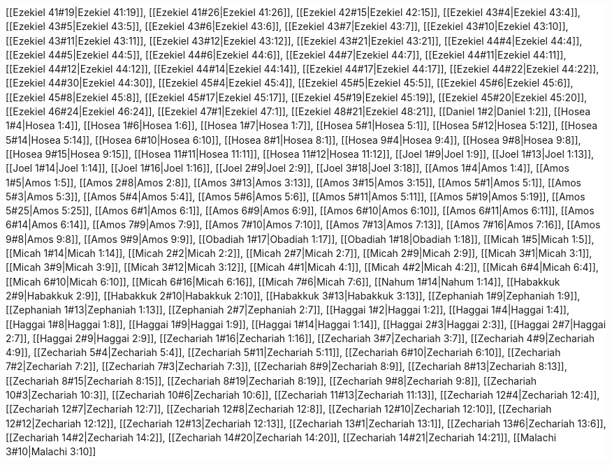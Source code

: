[[Ezekiel 41#19|Ezekiel 41:19]], [[Ezekiel 41#26|Ezekiel 41:26]], [[Ezekiel 42#15|Ezekiel 42:15]], [[Ezekiel 43#4|Ezekiel 43:4]], [[Ezekiel 43#5|Ezekiel 43:5]], [[Ezekiel 43#6|Ezekiel 43:6]], [[Ezekiel 43#7|Ezekiel 43:7]], [[Ezekiel 43#10|Ezekiel 43:10]], [[Ezekiel 43#11|Ezekiel 43:11]], [[Ezekiel 43#12|Ezekiel 43:12]], [[Ezekiel 43#21|Ezekiel 43:21]], [[Ezekiel 44#4|Ezekiel 44:4]], [[Ezekiel 44#5|Ezekiel 44:5]], [[Ezekiel 44#6|Ezekiel 44:6]], [[Ezekiel 44#7|Ezekiel 44:7]], [[Ezekiel 44#11|Ezekiel 44:11]], [[Ezekiel 44#12|Ezekiel 44:12]], [[Ezekiel 44#14|Ezekiel 44:14]], [[Ezekiel 44#17|Ezekiel 44:17]], [[Ezekiel 44#22|Ezekiel 44:22]], [[Ezekiel 44#30|Ezekiel 44:30]], [[Ezekiel 45#4|Ezekiel 45:4]], [[Ezekiel 45#5|Ezekiel 45:5]], [[Ezekiel 45#6|Ezekiel 45:6]], [[Ezekiel 45#8|Ezekiel 45:8]], [[Ezekiel 45#17|Ezekiel 45:17]], [[Ezekiel 45#19|Ezekiel 45:19]], [[Ezekiel 45#20|Ezekiel 45:20]], [[Ezekiel 46#24|Ezekiel 46:24]], [[Ezekiel 47#1|Ezekiel 47:1]], [[Ezekiel 48#21|Ezekiel 48:21]], [[Daniel 1#2|Daniel 1:2]], [[Hosea 1#4|Hosea 1:4]], [[Hosea 1#6|Hosea 1:6]], [[Hosea 1#7|Hosea 1:7]], [[Hosea 5#1|Hosea 5:1]], [[Hosea 5#12|Hosea 5:12]], [[Hosea 5#14|Hosea 5:14]], [[Hosea 6#10|Hosea 6:10]], [[Hosea 8#1|Hosea 8:1]], [[Hosea 9#4|Hosea 9:4]], [[Hosea 9#8|Hosea 9:8]], [[Hosea 9#15|Hosea 9:15]], [[Hosea 11#11|Hosea 11:11]], [[Hosea 11#12|Hosea 11:12]], [[Joel 1#9|Joel 1:9]], [[Joel 1#13|Joel 1:13]], [[Joel 1#14|Joel 1:14]], [[Joel 1#16|Joel 1:16]], [[Joel 2#9|Joel 2:9]], [[Joel 3#18|Joel 3:18]], [[Amos 1#4|Amos 1:4]], [[Amos 1#5|Amos 1:5]], [[Amos 2#8|Amos 2:8]], [[Amos 3#13|Amos 3:13]], [[Amos 3#15|Amos 3:15]], [[Amos 5#1|Amos 5:1]], [[Amos 5#3|Amos 5:3]], [[Amos 5#4|Amos 5:4]], [[Amos 5#6|Amos 5:6]], [[Amos 5#11|Amos 5:11]], [[Amos 5#19|Amos 5:19]], [[Amos 5#25|Amos 5:25]], [[Amos 6#1|Amos 6:1]], [[Amos 6#9|Amos 6:9]], [[Amos 6#10|Amos 6:10]], [[Amos 6#11|Amos 6:11]], [[Amos 6#14|Amos 6:14]], [[Amos 7#9|Amos 7:9]], [[Amos 7#10|Amos 7:10]], [[Amos 7#13|Amos 7:13]], [[Amos 7#16|Amos 7:16]], [[Amos 9#8|Amos 9:8]], [[Amos 9#9|Amos 9:9]], [[Obadiah 1#17|Obadiah 1:17]], [[Obadiah 1#18|Obadiah 1:18]], [[Micah 1#5|Micah 1:5]], [[Micah 1#14|Micah 1:14]], [[Micah 2#2|Micah 2:2]], [[Micah 2#7|Micah 2:7]], [[Micah 2#9|Micah 2:9]], [[Micah 3#1|Micah 3:1]], [[Micah 3#9|Micah 3:9]], [[Micah 3#12|Micah 3:12]], [[Micah 4#1|Micah 4:1]], [[Micah 4#2|Micah 4:2]], [[Micah 6#4|Micah 6:4]], [[Micah 6#10|Micah 6:10]], [[Micah 6#16|Micah 6:16]], [[Micah 7#6|Micah 7:6]], [[Nahum 1#14|Nahum 1:14]], [[Habakkuk 2#9|Habakkuk 2:9]], [[Habakkuk 2#10|Habakkuk 2:10]], [[Habakkuk 3#13|Habakkuk 3:13]], [[Zephaniah 1#9|Zephaniah 1:9]], [[Zephaniah 1#13|Zephaniah 1:13]], [[Zephaniah 2#7|Zephaniah 2:7]], [[Haggai 1#2|Haggai 1:2]], [[Haggai 1#4|Haggai 1:4]], [[Haggai 1#8|Haggai 1:8]], [[Haggai 1#9|Haggai 1:9]], [[Haggai 1#14|Haggai 1:14]], [[Haggai 2#3|Haggai 2:3]], [[Haggai 2#7|Haggai 2:7]], [[Haggai 2#9|Haggai 2:9]], [[Zechariah 1#16|Zechariah 1:16]], [[Zechariah 3#7|Zechariah 3:7]], [[Zechariah 4#9|Zechariah 4:9]], [[Zechariah 5#4|Zechariah 5:4]], [[Zechariah 5#11|Zechariah 5:11]], [[Zechariah 6#10|Zechariah 6:10]], [[Zechariah 7#2|Zechariah 7:2]], [[Zechariah 7#3|Zechariah 7:3]], [[Zechariah 8#9|Zechariah 8:9]], [[Zechariah 8#13|Zechariah 8:13]], [[Zechariah 8#15|Zechariah 8:15]], [[Zechariah 8#19|Zechariah 8:19]], [[Zechariah 9#8|Zechariah 9:8]], [[Zechariah 10#3|Zechariah 10:3]], [[Zechariah 10#6|Zechariah 10:6]], [[Zechariah 11#13|Zechariah 11:13]], [[Zechariah 12#4|Zechariah 12:4]], [[Zechariah 12#7|Zechariah 12:7]], [[Zechariah 12#8|Zechariah 12:8]], [[Zechariah 12#10|Zechariah 12:10]], [[Zechariah 12#12|Zechariah 12:12]], [[Zechariah 12#13|Zechariah 12:13]], [[Zechariah 13#1|Zechariah 13:1]], [[Zechariah 13#6|Zechariah 13:6]], [[Zechariah 14#2|Zechariah 14:2]], [[Zechariah 14#20|Zechariah 14:20]], [[Zechariah 14#21|Zechariah 14:21]], [[Malachi 3#10|Malachi 3:10]]
